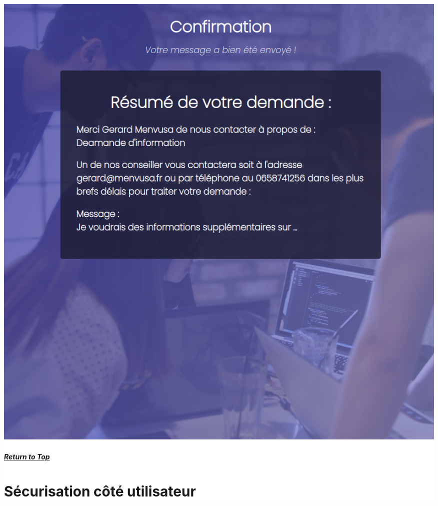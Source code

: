![Vu Réponse](./img/05.png)


##### [Return to Top](#réalisation-et-sécurisation-des-formulaires-en-php)
# **Sécurisation côté utilisateur**

